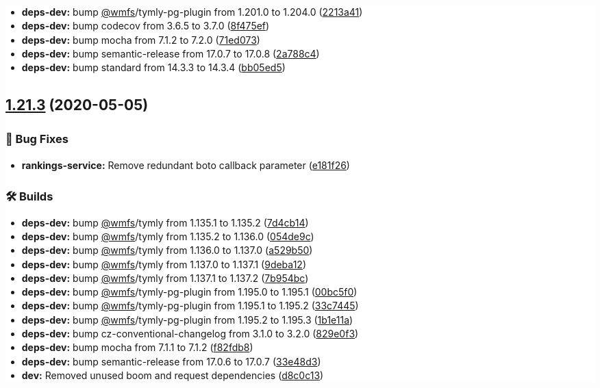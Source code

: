 * **deps-dev:** bump [@wmfs](https://github.com/wmfs)/tymly-pg-plugin from 1.201.0 to 1.204.0 ([2213a41](https://github.com/wmfs/tymly-rankings-plugin/commit/2213a412e7ed07f08d631944170bdec01e763e79))
* **deps-dev:** bump codecov from 3.6.5 to 3.7.0 ([8f475ef](https://github.com/wmfs/tymly-rankings-plugin/commit/8f475efc93c29d87bb41d2524931dbdf1af502f1))
* **deps-dev:** bump mocha from 7.1.2 to 7.2.0 ([71ed073](https://github.com/wmfs/tymly-rankings-plugin/commit/71ed07382822bddf3a5bcc237d1027724a21f2dc))
* **deps-dev:** bump semantic-release from 17.0.7 to 17.0.8 ([2a788c4](https://github.com/wmfs/tymly-rankings-plugin/commit/2a788c4c4b0fb6d115cf99a9e077f035729968cb))
* **deps-dev:** bump standard from 14.3.3 to 14.3.4 ([bb05ed5](https://github.com/wmfs/tymly-rankings-plugin/commit/bb05ed5386637c04bf2af65487a1e4351cd18c03))

## [1.21.3](https://github.com/wmfs/tymly-rankings-plugin/compare/v1.21.2...v1.21.3) (2020-05-05)


### 🐛 Bug Fixes

* **rankings-service:** Remove redundant boto callback parameter ([e181f26](https://github.com/wmfs/tymly-rankings-plugin/commit/e181f269f4ed7324c6acbe83b8b1c966e0469258))


### 🛠 Builds

* **deps-dev:** bump [@wmfs](https://github.com/wmfs)/tymly from 1.135.1 to 1.135.2 ([7d4cb14](https://github.com/wmfs/tymly-rankings-plugin/commit/7d4cb1405ace1b36ee7f99ac5cb7a0c99b3201d8))
* **deps-dev:** bump [@wmfs](https://github.com/wmfs)/tymly from 1.135.2 to 1.136.0 ([054de9c](https://github.com/wmfs/tymly-rankings-plugin/commit/054de9cec6ebc0588d2d7aad6b462b40dd2a42e6))
* **deps-dev:** bump [@wmfs](https://github.com/wmfs)/tymly from 1.136.0 to 1.137.0 ([a529b50](https://github.com/wmfs/tymly-rankings-plugin/commit/a529b50fab0a266aa40e9df7dcf45e63c6530de3))
* **deps-dev:** bump [@wmfs](https://github.com/wmfs)/tymly from 1.137.0 to 1.137.1 ([9deba12](https://github.com/wmfs/tymly-rankings-plugin/commit/9deba12e4480c3bdf091ac95ee36c1a136447bb5))
* **deps-dev:** bump [@wmfs](https://github.com/wmfs)/tymly from 1.137.1 to 1.137.2 ([7b954bc](https://github.com/wmfs/tymly-rankings-plugin/commit/7b954bc4f7044b5c21bdc4f6b2e90241c175d99e))
* **deps-dev:** bump [@wmfs](https://github.com/wmfs)/tymly-pg-plugin from 1.195.0 to 1.195.1 ([00bc5f0](https://github.com/wmfs/tymly-rankings-plugin/commit/00bc5f0def4a63a61462833c08cd2c25180e0ac2))
* **deps-dev:** bump [@wmfs](https://github.com/wmfs)/tymly-pg-plugin from 1.195.1 to 1.195.2 ([33c7445](https://github.com/wmfs/tymly-rankings-plugin/commit/33c7445dcaa753b0ba6ab2c03090046fb56400fc))
* **deps-dev:** bump [@wmfs](https://github.com/wmfs)/tymly-pg-plugin from 1.195.2 to 1.195.3 ([1b1e11a](https://github.com/wmfs/tymly-rankings-plugin/commit/1b1e11a01448c91f91dbaf21be03cd0ee80a339c))
* **deps-dev:** bump cz-conventional-changelog from 3.1.0 to 3.2.0 ([829e0f3](https://github.com/wmfs/tymly-rankings-plugin/commit/829e0f3b068a292e68f5205b2e3070d7cfbec3d2))
* **deps-dev:** bump mocha from 7.1.1 to 7.1.2 ([f82fdb8](https://github.com/wmfs/tymly-rankings-plugin/commit/f82fdb8371602018dd88c392fa218f7bc7dcf24a))
* **deps-dev:** bump semantic-release from 17.0.6 to 17.0.7 ([33e48d3](https://github.com/wmfs/tymly-rankings-plugin/commit/33e48d38e38644b1a2aa83d8c6adf20e8e31349f))
* **dev:** Removed unused boom and request dependencies ([d8c0c13](https://github.com/wmfs/tymly-rankings-plugin/commit/d8c0c1307542e62113efb85b61e4f66f219de20d))
